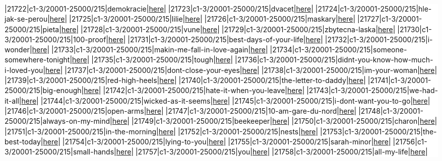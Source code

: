 |21722|c1-3/20001-25000/215|demokracie|[here](https://cdn.jsdelivr.net/gh/guitarchord/c1-3/20001-25000/215/demokracie.webp)|
|21723|c1-3/20001-25000/215|dvacet|[here](https://cdn.jsdelivr.net/gh/guitarchord/c1-3/20001-25000/215/dvacet.webp)|
|21724|c1-3/20001-25000/215|hle-jak-se-perou|[here](https://cdn.jsdelivr.net/gh/guitarchord/c1-3/20001-25000/215/hle-jak-se-perou.webp)|
|21725|c1-3/20001-25000/215|lilie|[here](https://cdn.jsdelivr.net/gh/guitarchord/c1-3/20001-25000/215/lilie.webp)|
|21726|c1-3/20001-25000/215|maskary|[here](https://cdn.jsdelivr.net/gh/guitarchord/c1-3/20001-25000/215/maskary.webp)|
|21727|c1-3/20001-25000/215|pieta|[here](https://cdn.jsdelivr.net/gh/guitarchord/c1-3/20001-25000/215/pieta.webp)|
|21728|c1-3/20001-25000/215|vune|[here](https://cdn.jsdelivr.net/gh/guitarchord/c1-3/20001-25000/215/vune.webp)|
|21729|c1-3/20001-25000/215|zbytecna-laska|[here](https://cdn.jsdelivr.net/gh/guitarchord/c1-3/20001-25000/215/zbytecna-laska.webp)|
|21730|c1-3/20001-25000/215|100-proof|[here](https://cdn.jsdelivr.net/gh/guitarchord/c1-3/20001-25000/215/100-proof.webp)|
|21731|c1-3/20001-25000/215|best-days-of-your-life|[here](https://cdn.jsdelivr.net/gh/guitarchord/c1-3/20001-25000/215/best-days-of-your-life.webp)|
|21732|c1-3/20001-25000/215|i-wonder|[here](https://cdn.jsdelivr.net/gh/guitarchord/c1-3/20001-25000/215/i-wonder.webp)|
|21733|c1-3/20001-25000/215|makin-me-fall-in-love-again|[here](https://cdn.jsdelivr.net/gh/guitarchord/c1-3/20001-25000/215/makin-me-fall-in-love-again.webp)|
|21734|c1-3/20001-25000/215|someone-somewhere-tonight|[here](https://cdn.jsdelivr.net/gh/guitarchord/c1-3/20001-25000/215/someone-somewhere-tonight.webp)|
|21735|c1-3/20001-25000/215|tough|[here](https://cdn.jsdelivr.net/gh/guitarchord/c1-3/20001-25000/215/tough.webp)|
|21736|c1-3/20001-25000/215|didnt-you-know-how-much-i-loved-you|[here](https://cdn.jsdelivr.net/gh/guitarchord/c1-3/20001-25000/215/didnt-you-know-how-much-i-loved-you.webp)|
|21737|c1-3/20001-25000/215|dont-close-your-eyes|[here](https://cdn.jsdelivr.net/gh/guitarchord/c1-3/20001-25000/215/dont-close-your-eyes.webp)|
|21738|c1-3/20001-25000/215|im-your-woman|[here](https://cdn.jsdelivr.net/gh/guitarchord/c1-3/20001-25000/215/im-your-woman.webp)|
|21739|c1-3/20001-25000/215|red-high-heels|[here](https://cdn.jsdelivr.net/gh/guitarchord/c1-3/20001-25000/215/red-high-heels.webp)|
|21740|c1-3/20001-25000/215|the-letter-to-daddy|[here](https://cdn.jsdelivr.net/gh/guitarchord/c1-3/20001-25000/215/the-letter-to-daddy.webp)|
|21741|c1-3/20001-25000/215|big-enough|[here](https://cdn.jsdelivr.net/gh/guitarchord/c1-3/20001-25000/215/big-enough.webp)|
|21742|c1-3/20001-25000/215|hate-it-when-you-leave|[here](https://cdn.jsdelivr.net/gh/guitarchord/c1-3/20001-25000/215/hate-it-when-you-leave.webp)|
|21743|c1-3/20001-25000/215|we-had-it-all|[here](https://cdn.jsdelivr.net/gh/guitarchord/c1-3/20001-25000/215/we-had-it-all.webp)|
|21744|c1-3/20001-25000/215|wicked-as-it-seems|[here](https://cdn.jsdelivr.net/gh/guitarchord/c1-3/20001-25000/215/wicked-as-it-seems.webp)|
|21745|c1-3/20001-25000/215|i-dont-want-you-to-go|[here](https://cdn.jsdelivr.net/gh/guitarchord/c1-3/20001-25000/215/i-dont-want-you-to-go.webp)|
|21746|c1-3/20001-25000/215|open-arms|[here](https://cdn.jsdelivr.net/gh/guitarchord/c1-3/20001-25000/215/open-arms.webp)|
|21747|c1-3/20001-25000/215|10-am-gare-du-nord|[here](https://cdn.jsdelivr.net/gh/guitarchord/c1-3/20001-25000/215/10-am-gare-du-nord.webp)|
|21748|c1-3/20001-25000/215|always-on-my-mind|[here](https://cdn.jsdelivr.net/gh/guitarchord/c1-3/20001-25000/215/always-on-my-mind.webp)|
|21749|c1-3/20001-25000/215|beekeeper|[here](https://cdn.jsdelivr.net/gh/guitarchord/c1-3/20001-25000/215/beekeeper.webp)|
|21750|c1-3/20001-25000/215|charon|[here](https://cdn.jsdelivr.net/gh/guitarchord/c1-3/20001-25000/215/charon.webp)|
|21751|c1-3/20001-25000/215|in-the-morning|[here](https://cdn.jsdelivr.net/gh/guitarchord/c1-3/20001-25000/215/in-the-morning.webp)|
|21752|c1-3/20001-25000/215|nests|[here](https://cdn.jsdelivr.net/gh/guitarchord/c1-3/20001-25000/215/nests.webp)|
|21753|c1-3/20001-25000/215|the-best-today|[here](https://cdn.jsdelivr.net/gh/guitarchord/c1-3/20001-25000/215/the-best-today.webp)|
|21754|c1-3/20001-25000/215|lying-to-you|[here](https://cdn.jsdelivr.net/gh/guitarchord/c1-3/20001-25000/215/lying-to-you.webp)|
|21755|c1-3/20001-25000/215|sarah-minor|[here](https://cdn.jsdelivr.net/gh/guitarchord/c1-3/20001-25000/215/sarah-minor.webp)|
|21756|c1-3/20001-25000/215|small-hands|[here](https://cdn.jsdelivr.net/gh/guitarchord/c1-3/20001-25000/215/small-hands.webp)|
|21757|c1-3/20001-25000/215|you|[here](https://cdn.jsdelivr.net/gh/guitarchord/c1-3/20001-25000/215/you.webp)|
|21758|c1-3/20001-25000/215|all-my-life|[here](https://cdn.jsdelivr.net/gh/guitarchord/c1-3/20001-25000/215/all-my-life.webp)|